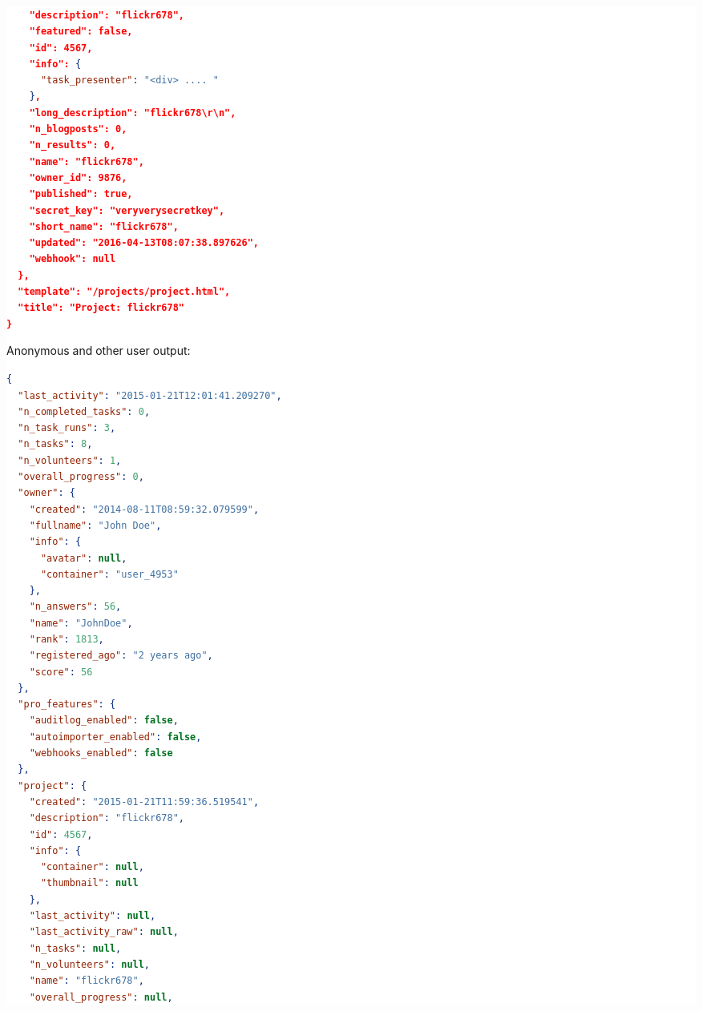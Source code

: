 ```json
    "description": "flickr678",
    "featured": false,
    "id": 4567,
    "info": {
      "task_presenter": "<div> .... "
    },
    "long_description": "flickr678\r\n",
    "n_blogposts": 0,
    "n_results": 0,
    "name": "flickr678",
    "owner_id": 9876,
    "published": true,
    "secret_key": "veryverysecretkey",
    "short_name": "flickr678",
    "updated": "2016-04-13T08:07:38.897626",
    "webhook": null
  },
  "template": "/projects/project.html",
  "title": "Project: flickr678"
}
```

Anonymous and other user output:

```json
{
  "last_activity": "2015-01-21T12:01:41.209270",
  "n_completed_tasks": 0,
  "n_task_runs": 3,
  "n_tasks": 8,
  "n_volunteers": 1,
  "overall_progress": 0,
  "owner": {
    "created": "2014-08-11T08:59:32.079599",
    "fullname": "John Doe",
    "info": {
      "avatar": null,
      "container": "user_4953"
    },
    "n_answers": 56,
    "name": "JohnDoe",
    "rank": 1813,
    "registered_ago": "2 years ago",
    "score": 56
  },
  "pro_features": {
    "auditlog_enabled": false,
    "autoimporter_enabled": false,
    "webhooks_enabled": false
  },
  "project": {
    "created": "2015-01-21T11:59:36.519541",
    "description": "flickr678",
    "id": 4567,
    "info": {
      "container": null,
      "thumbnail": null
    },
    "last_activity": null,
    "last_activity_raw": null,
    "n_tasks": null,
    "n_volunteers": null,
    "name": "flickr678",
    "overall_progress": null,
```